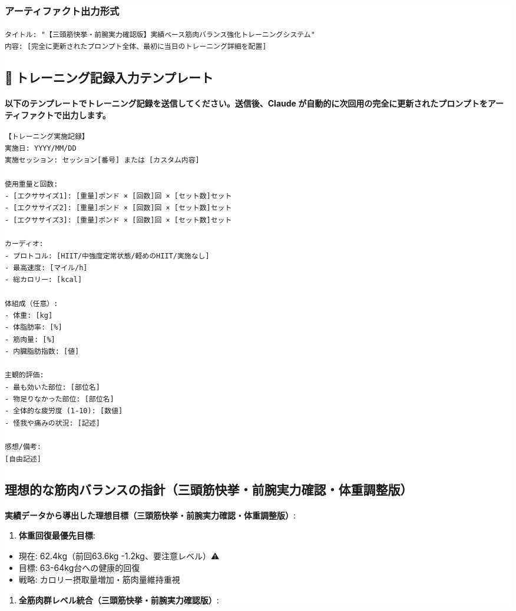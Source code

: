 ### アーティファクト出力形式

```
タイトル: "【三頭筋快挙・前腕実力確認版】実績ベース筋肉バランス強化トレーニングシステム"
内容: [完全に更新されたプロンプト全体、最初に当日のトレーニング詳細を配置]
```

## 🎯 トレーニング記録入力テンプレート

**以下のテンプレートでトレーニング記録を送信してください。送信後、Claude が自動的に次回用の完全に更新されたプロンプトをアーティファクトで出力します。**

```
【トレーニング実施記録】
実施日: YYYY/MM/DD
実施セッション: セッション[番号] または [カスタム内容]

使用重量と回数:
- [エクササイズ1]: [重量]ポンド × [回数]回 × [セット数]セット
- [エクササイズ2]: [重量]ポンド × [回数]回 × [セット数]セット  
- [エクササイズ3]: [重量]ポンド × [回数]回 × [セット数]セット

カーディオ:
- プロトコル: [HIIT/中強度定常状態/軽めのHIIT/実施なし]
- 最高速度: [マイル/h]
- 総カロリー: [kcal]

体組成（任意）:
- 体重: [kg]
- 体脂肪率: [%]  
- 筋肉量: [%]
- 内臓脂肪指数: [値]

主観的評価:
- 最も効いた部位: [部位名]
- 物足りなかった部位: [部位名]
- 全体的な疲労度 (1-10): [数値]
- 怪我や痛みの状況: [記述]

感想/備考:
[自由記述]
```

## 理想的な筋肉バランスの指針（三頭筋快挙・前腕実力確認・体重調整版）

**実績データから導出した理想目標（三頭筋快挙・前腕実力確認・体重調整版）**:

1. **体重回復最優先目標**:

- 現在: 62.4kg（前回63.6kg -1.2kg、要注意レベル）⚠️
- 目標: 63-64kg台への健康的回復
- 戦略: カロリー摂取量増加・筋肉量維持重視

1. **全筋肉群レベル統合（三頭筋快挙・前腕実力確認版）**:
